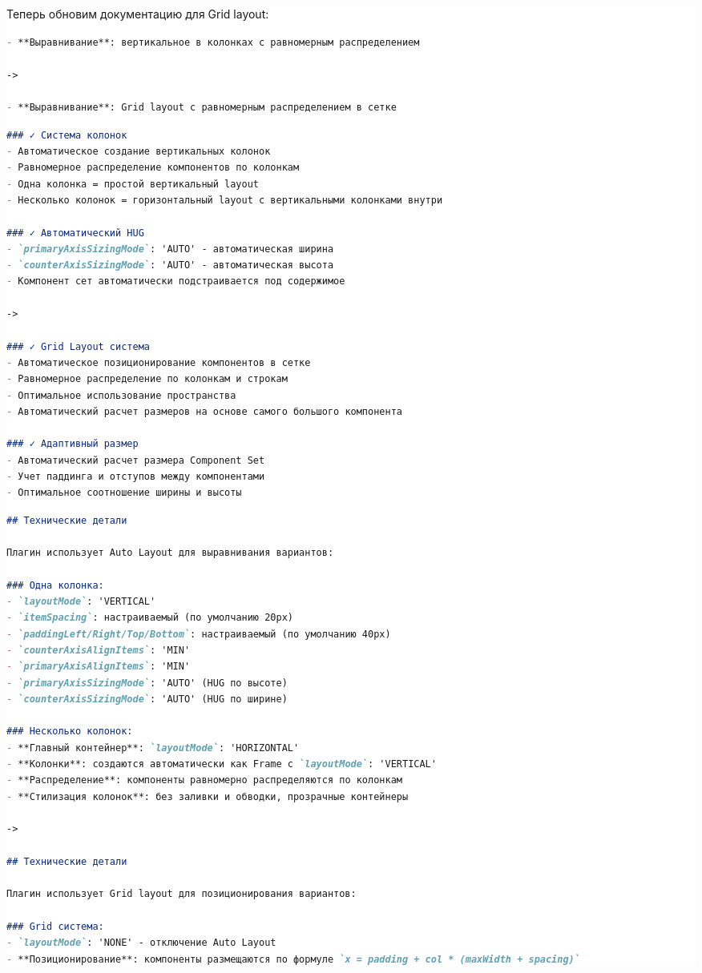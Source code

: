 Теперь обновим документацию для Grid layout:

```markdown
- **Выравнивание**: вертикальное в колонках с равномерным распределением

->

- **Выравнивание**: Grid layout с равномерным распределением в сетке
```

```markdown
### ✓ Система колонок
- Автоматическое создание вертикальных колонок
- Равномерное распределение компонентов по колонкам
- Одна колонка = простой вертикальный layout
- Несколько колонок = горизонтальный layout с вертикальными колонками внутри

### ✓ Автоматический HUG
- `primaryAxisSizingMode`: 'AUTO' - автоматическая ширина
- `counterAxisSizingMode`: 'AUTO' - автоматическая высота
- Компонент сет автоматически подстраивается под содержимое

->

### ✓ Grid Layout система
- Автоматическое позиционирование компонентов в сетке
- Равномерное распределение по колонкам и строкам
- Оптимальное использование пространства
- Автоматический расчет размеров на основе самого большого компонента

### ✓ Адаптивный размер
- Автоматический расчет размера Component Set
- Учет паддинга и отступов между компонентами
- Оптимальное соотношение ширины и высоты
```

```markdown
## Технические детали

Плагин использует Auto Layout для выравнивания вариантов:

### Одна колонка:
- `layoutMode`: 'VERTICAL'
- `itemSpacing`: настраиваемый (по умолчанию 20px)
- `paddingLeft/Right/Top/Bottom`: настраиваемый (по умолчанию 40px)
- `counterAxisAlignItems`: 'MIN'
- `primaryAxisAlignItems`: 'MIN'
- `primaryAxisSizingMode`: 'AUTO' (HUG по высоте)
- `counterAxisSizingMode`: 'AUTO' (HUG по ширине)

### Несколько колонок:
- **Главный контейнер**: `layoutMode`: 'HORIZONTAL'
- **Колонки**: создаются автоматически как Frame с `layoutMode`: 'VERTICAL'
- **Распределение**: компоненты равномерно распределяются по колонкам
- **Стилизация колонок**: без заливки и обводки, прозрачные контейнеры

->

## Технические детали

Плагин использует Grid layout для позиционирования вариантов:

### Grid система:
- `layoutMode`: 'NONE' - отключение Auto Layout
- **Позиционирование**: компоненты размещаются по формуле `x = padding + col * (maxWidth + spacing)`
```